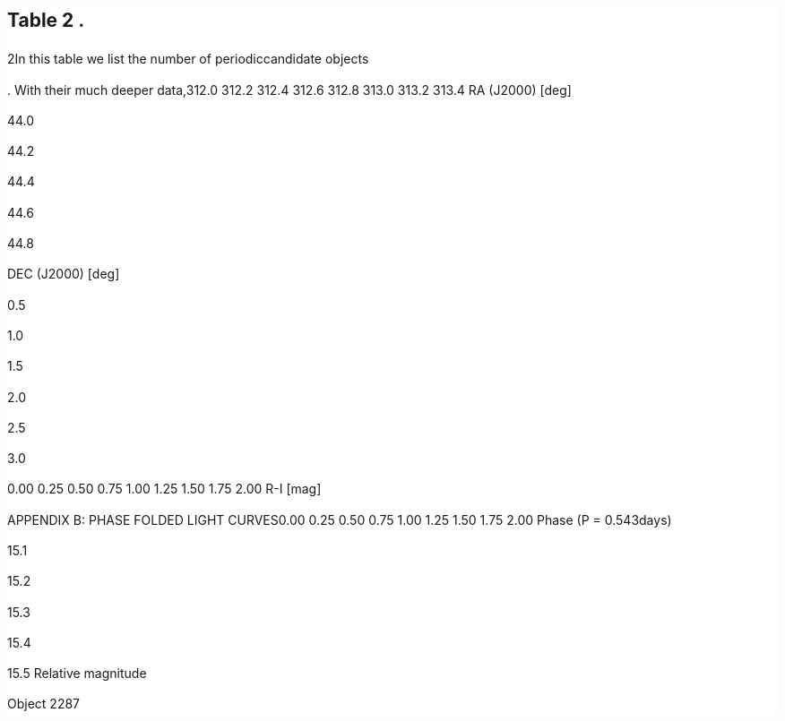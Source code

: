 

## Table 2 .
2In this table we list the number of periodiccandidate objects 



. With their much deeper data,312.0 
312.2 
312.4 
312.6 
312.8 
313.0 
313.2 
313.4 
RA (J2000) [deg] 

44.0 

44.2 

44.4 

44.6 

44.8 

DEC (J2000) [deg] 

0.5 

1.0 

1.5 

2.0 

2.5 

3.0 

0.00 0.25 0.50 0.75 1.00 1.25 1.50 1.75 2.00 
R-I [mag] 




APPENDIX B: PHASE FOLDED LIGHT CURVES0.00 0.25 0.50 0.75 1.00 1.25 1.50 1.75 2.00 
Phase (P = 0.543days) 

15.1 

15.2 

15.3 

15.4 

15.5 
Relative magnitude 

Object 2287 
